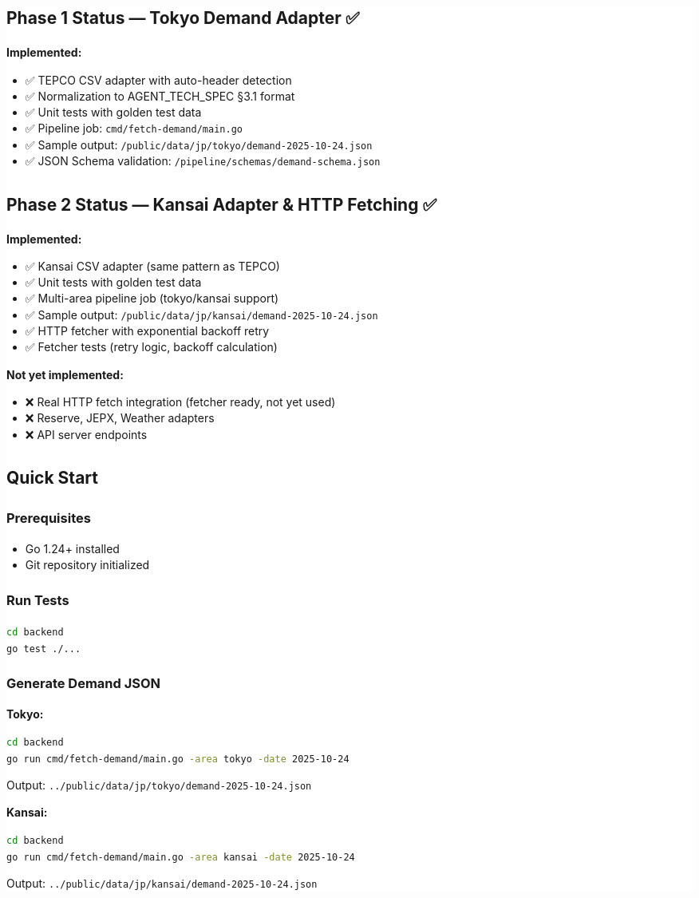 ## Phase 1 Status — Tokyo Demand Adapter ✅

**Implemented:**
- ✅ TEPCO CSV adapter with auto-header detection
- ✅ Normalization to AGENT_TECH_SPEC §3.1 format
- ✅ Unit tests with golden test data
- ✅ Pipeline job: `cmd/fetch-demand/main.go`
- ✅ Sample output: `/public/data/jp/tokyo/demand-2025-10-24.json`
- ✅ JSON Schema validation: `/pipeline/schemas/demand-schema.json`

## Phase 2 Status — Kansai Adapter & HTTP Fetching ✅

**Implemented:**
- ✅ Kansai CSV adapter (same pattern as TEPCO)
- ✅ Unit tests with golden test data
- ✅ Multi-area pipeline job (tokyo/kansai support)
- ✅ Sample output: `/public/data/jp/kansai/demand-2025-10-24.json`
- ✅ HTTP fetcher with exponential backoff retry
- ✅ Fetcher tests (retry logic, backoff calculation)

**Not yet implemented:**
- ❌ Real HTTP fetch integration (fetcher ready, not yet used)
- ❌ Reserve, JEPX, Weather adapters
- ❌ API server endpoints

## Quick Start

### Prerequisites

- Go 1.24+ installed
- Git repository initialized

### Run Tests

```bash
cd backend
go test ./...
```

### Generate Demand JSON

**Tokyo:**
```bash
cd backend
go run cmd/fetch-demand/main.go -area tokyo -date 2025-10-24
```
Output: `../public/data/jp/tokyo/demand-2025-10-24.json`

**Kansai:**
```bash
cd backend
go run cmd/fetch-demand/main.go -area kansai -date 2025-10-24
```
Output: `../public/data/jp/kansai/demand-2025-10-24.json`
